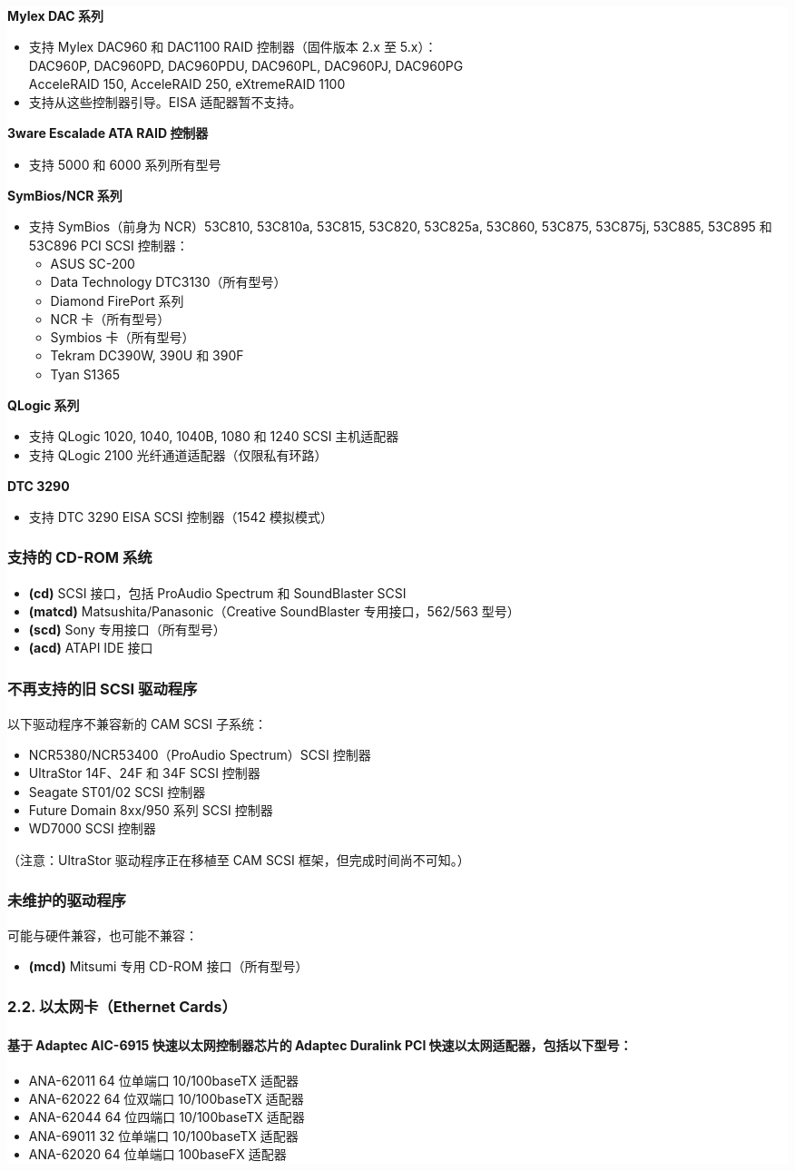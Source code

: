 **Mylex DAC 系列**  
- 支持 Mylex DAC960 和 DAC1100 RAID 控制器（固件版本 2.x 至 5.x）：  
  DAC960P, DAC960PD, DAC960PDU, DAC960PL, DAC960PJ, DAC960PG  
  AcceleRAID 150, AcceleRAID 250, eXtremeRAID 1100  
- 支持从这些控制器引导。EISA 适配器暂不支持。  

**3ware Escalade ATA RAID 控制器**  
- 支持 5000 和 6000 系列所有型号  

**SymBios/NCR 系列**  
- 支持 SymBios（前身为 NCR）53C810, 53C810a, 53C815, 53C820, 53C825a, 53C860, 53C875, 53C875j, 53C885, 53C895 和 53C896 PCI SCSI 控制器：  
  - ASUS SC-200  
  - Data Technology DTC3130（所有型号）  
  - Diamond FirePort 系列  
  - NCR 卡（所有型号）  
  - Symbios 卡（所有型号）  
  - Tekram DC390W, 390U 和 390F  
  - Tyan S1365  

**QLogic 系列**  
- 支持 QLogic 1020, 1040, 1040B, 1080 和 1240 SCSI 主机适配器  
- 支持 QLogic 2100 光纤通道适配器（仅限私有环路）  

**DTC 3290**  
- 支持 DTC 3290 EISA SCSI 控制器（1542 模拟模式）  



### 支持的 CD-ROM 系统  
- **(cd)** SCSI 接口，包括 ProAudio Spectrum 和 SoundBlaster SCSI  
- **(matcd)** Matsushita/Panasonic（Creative SoundBlaster 专用接口，562/563 型号）  
- **(scd)** Sony 专用接口（所有型号）  
- **(acd)** ATAPI IDE 接口  



### 不再支持的旧 SCSI 驱动程序  
以下驱动程序不兼容新的 CAM SCSI 子系统：  
- NCR5380/NCR53400（ProAudio Spectrum）SCSI 控制器  
- UltraStor 14F、24F 和 34F SCSI 控制器  
- Seagate ST01/02 SCSI 控制器  
- Future Domain 8xx/950 系列 SCSI 控制器  
- WD7000 SCSI 控制器  

（注意：UltraStor 驱动程序正在移植至 CAM SCSI 框架，但完成时间尚不可知。）  

### 未维护的驱动程序  
可能与硬件兼容，也可能不兼容：  
- **(mcd)** Mitsumi 专用 CD-ROM 接口（所有型号）

### 2.2. 以太网卡（Ethernet Cards）  


#### 基于 Adaptec AIC-6915 快速以太网控制器芯片的 Adaptec Duralink PCI 快速以太网适配器，包括以下型号：  
- ANA-62011 64 位单端口 10/100baseTX 适配器  
- ANA-62022 64 位双端口 10/100baseTX 适配器  
- ANA-62044 64 位四端口 10/100baseTX 适配器  
- ANA-69011 32 位单端口 10/100baseTX 适配器  
- ANA-62020 64 位单端口 100baseFX 适配器  
